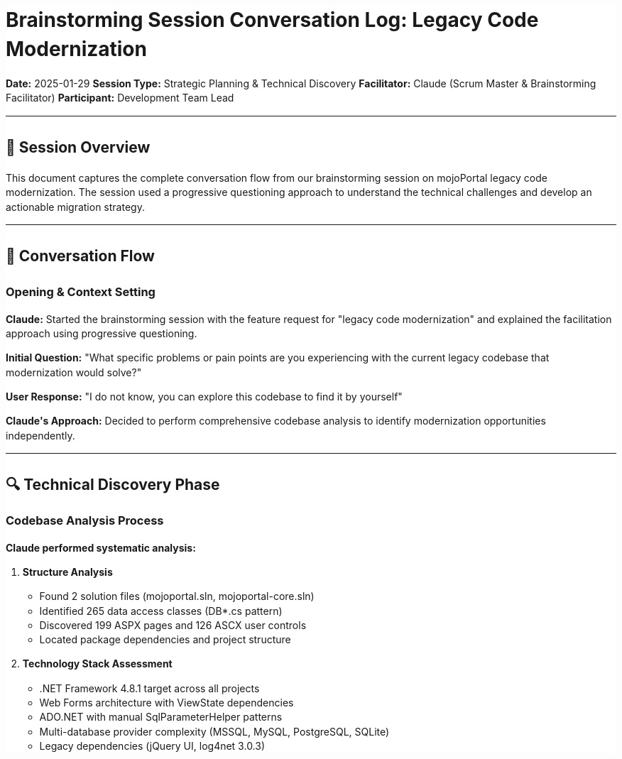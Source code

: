 # Brainstorming Session Conversation Log: Legacy Code Modernization
**Date:** 2025-01-29
**Session Type:** Strategic Planning & Technical Discovery
**Facilitator:** Claude (Scrum Master & Brainstorming Facilitator)
**Participant:** Development Team Lead

---

## 🎯 **Session Overview**

This document captures the complete conversation flow from our brainstorming session on mojoPortal legacy code modernization. The session used a progressive questioning approach to understand the technical challenges and develop an actionable migration strategy.

---

## 💬 **Conversation Flow**

### **Opening & Context Setting**

**Claude:** Started the brainstorming session with the feature request for "legacy code modernization" and explained the facilitation approach using progressive questioning.

**Initial Question:** "What specific problems or pain points are you experiencing with the current legacy codebase that modernization would solve?"

**User Response:** "I do not know, you can explore this codebase to find it by yourself"

**Claude's Approach:** Decided to perform comprehensive codebase analysis to identify modernization opportunities independently.

---

## 🔍 **Technical Discovery Phase**

### **Codebase Analysis Process**

**Claude performed systematic analysis:**

1. **Structure Analysis**
   - Found 2 solution files (mojoportal.sln, mojoportal-core.sln)
   - Identified 265 data access classes (DB*.cs pattern)
   - Discovered 199 ASPX pages and 126 ASCX user controls
   - Located package dependencies and project structure

2. **Technology Stack Assessment**
   - .NET Framework 4.8.1 target across all projects
   - Web Forms architecture with ViewState dependencies
   - ADO.NET with manual SqlParameterHelper patterns
   - Multi-database provider complexity (MSSQL, MySQL, PostgreSQL, SQLite)
   - Legacy dependencies (jQuery UI, log4net 3.0.3)

